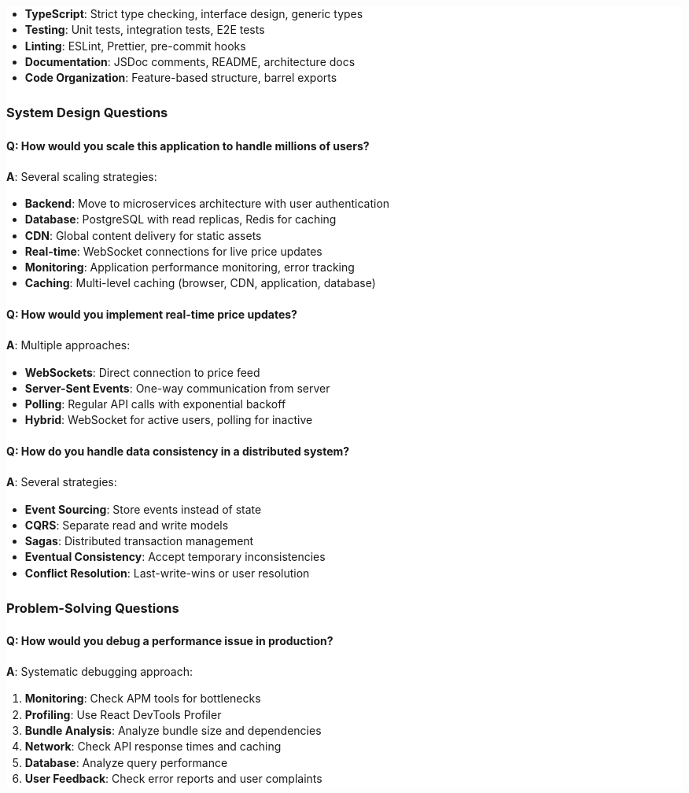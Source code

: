 - **TypeScript**: Strict type checking, interface design, generic types
- **Testing**: Unit tests, integration tests, E2E tests
- **Linting**: ESLint, Prettier, pre-commit hooks
- **Documentation**: JSDoc comments, README, architecture docs
- **Code Organization**: Feature-based structure, barrel exports

### System Design Questions

#### **Q: How would you scale this application to handle millions of users?**

**A**: Several scaling strategies:

- **Backend**: Move to microservices architecture with user authentication
- **Database**: PostgreSQL with read replicas, Redis for caching
- **CDN**: Global content delivery for static assets
- **Real-time**: WebSocket connections for live price updates
- **Monitoring**: Application performance monitoring, error tracking
- **Caching**: Multi-level caching (browser, CDN, application, database)

#### **Q: How would you implement real-time price updates?**

**A**: Multiple approaches:

- **WebSockets**: Direct connection to price feed
- **Server-Sent Events**: One-way communication from server
- **Polling**: Regular API calls with exponential backoff
- **Hybrid**: WebSocket for active users, polling for inactive

#### **Q: How do you handle data consistency in a distributed system?**

**A**: Several strategies:

- **Event Sourcing**: Store events instead of state
- **CQRS**: Separate read and write models
- **Sagas**: Distributed transaction management
- **Eventual Consistency**: Accept temporary inconsistencies
- **Conflict Resolution**: Last-write-wins or user resolution

### Problem-Solving Questions

#### **Q: How would you debug a performance issue in production?**

**A**: Systematic debugging approach:

1. **Monitoring**: Check APM tools for bottlenecks
2. **Profiling**: Use React DevTools Profiler
3. **Bundle Analysis**: Analyze bundle size and dependencies
4. **Network**: Check API response times and caching
5. **Database**: Analyze query performance
6. **User Feedback**: Check error reports and user complaints

